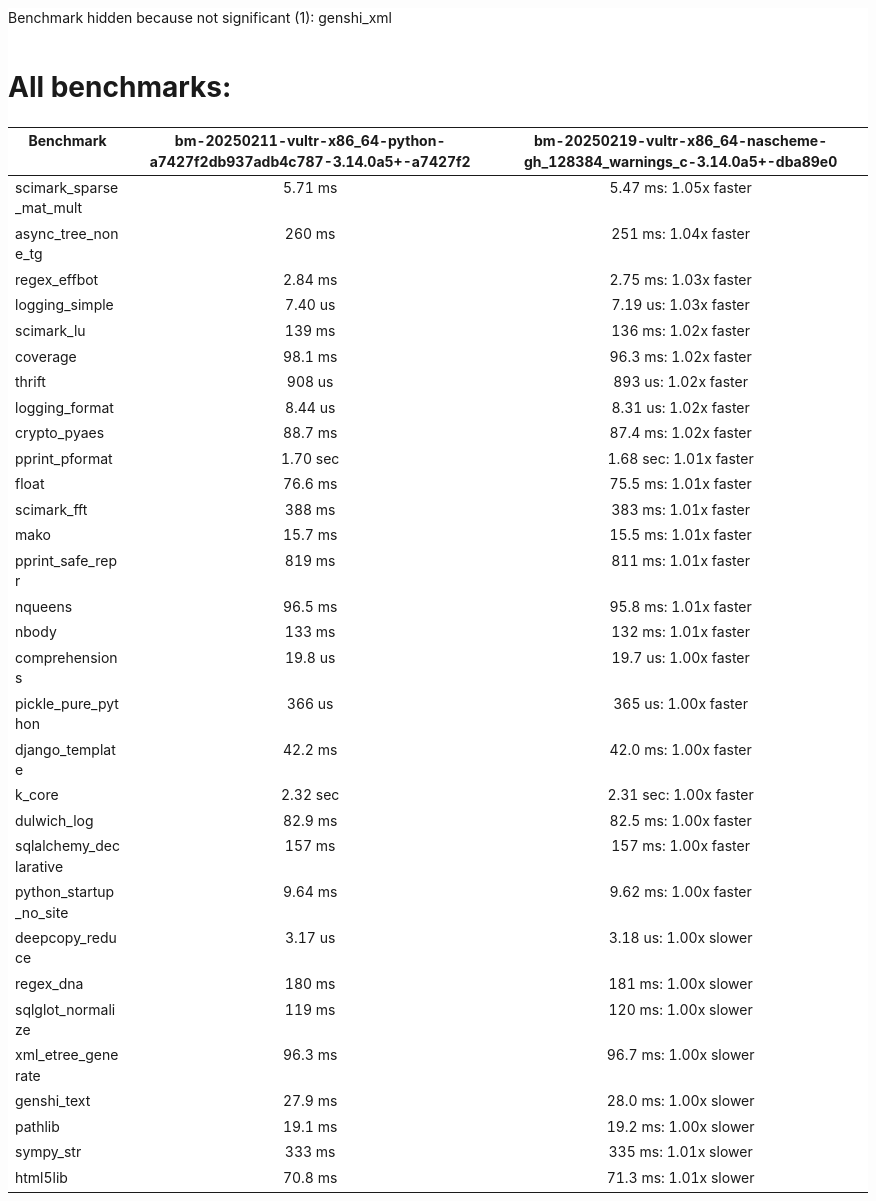 Benchmark hidden because not significant (1): genshi_xml

All benchmarks:
===============

| Benchmark                  | bm-20250211-vultr-x86_64-python-a7427f2db937adb4c787-3.14.0a5+-a7427f2 | bm-20250219-vultr-x86_64-nascheme-gh_128384_warnings_c-3.14.0a5+-dba89e0 |
|----------------------------|:----------------------------------------------------------------------:|:------------------------------------------------------------------------:|
| scimark_sparse_mat_mult    | 5.71 ms                                                                | 5.47 ms: 1.05x faster                                                    |
| async_tree_none_tg         | 260 ms                                                                 | 251 ms: 1.04x faster                                                     |
| regex_effbot               | 2.84 ms                                                                | 2.75 ms: 1.03x faster                                                    |
| logging_simple             | 7.40 us                                                                | 7.19 us: 1.03x faster                                                    |
| scimark_lu                 | 139 ms                                                                 | 136 ms: 1.02x faster                                                     |
| coverage                   | 98.1 ms                                                                | 96.3 ms: 1.02x faster                                                    |
| thrift                     | 908 us                                                                 | 893 us: 1.02x faster                                                     |
| logging_format             | 8.44 us                                                                | 8.31 us: 1.02x faster                                                    |
| crypto_pyaes               | 88.7 ms                                                                | 87.4 ms: 1.02x faster                                                    |
| pprint_pformat             | 1.70 sec                                                               | 1.68 sec: 1.01x faster                                                   |
| float                      | 76.6 ms                                                                | 75.5 ms: 1.01x faster                                                    |
| scimark_fft                | 388 ms                                                                 | 383 ms: 1.01x faster                                                     |
| mako                       | 15.7 ms                                                                | 15.5 ms: 1.01x faster                                                    |
| pprint_safe_repr           | 819 ms                                                                 | 811 ms: 1.01x faster                                                     |
| nqueens                    | 96.5 ms                                                                | 95.8 ms: 1.01x faster                                                    |
| nbody                      | 133 ms                                                                 | 132 ms: 1.01x faster                                                     |
| comprehensions             | 19.8 us                                                                | 19.7 us: 1.00x faster                                                    |
| pickle_pure_python         | 366 us                                                                 | 365 us: 1.00x faster                                                     |
| django_template            | 42.2 ms                                                                | 42.0 ms: 1.00x faster                                                    |
| k_core                     | 2.32 sec                                                               | 2.31 sec: 1.00x faster                                                   |
| dulwich_log                | 82.9 ms                                                                | 82.5 ms: 1.00x faster                                                    |
| sqlalchemy_declarative     | 157 ms                                                                 | 157 ms: 1.00x faster                                                     |
| python_startup_no_site     | 9.64 ms                                                                | 9.62 ms: 1.00x faster                                                    |
| deepcopy_reduce            | 3.17 us                                                                | 3.18 us: 1.00x slower                                                    |
| regex_dna                  | 180 ms                                                                 | 181 ms: 1.00x slower                                                     |
| sqlglot_normalize          | 119 ms                                                                 | 120 ms: 1.00x slower                                                     |
| xml_etree_generate         | 96.3 ms                                                                | 96.7 ms: 1.00x slower                                                    |
| genshi_text                | 27.9 ms                                                                | 28.0 ms: 1.00x slower                                                    |
| pathlib                    | 19.1 ms                                                                | 19.2 ms: 1.00x slower                                                    |
| sympy_str                  | 333 ms                                                                 | 335 ms: 1.01x slower                                                     |
| html5lib                   | 70.8 ms                                                                | 71.3 ms: 1.01x slower                                                    |